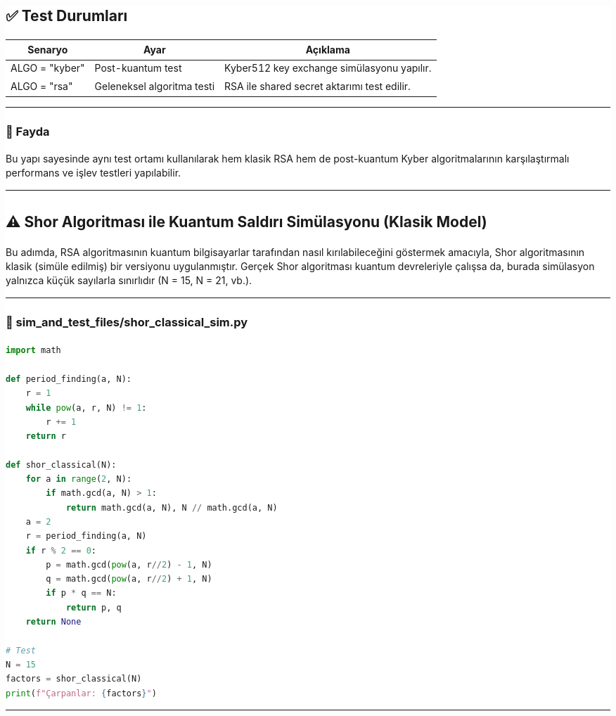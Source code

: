 ## ✅ Test Durumları

| Senaryo         | Ayar          | Açıklama                                |
|-----------------|---------------|----------------------------------------|
| ALGO = "kyber"  | Post-kuantum test | Kyber512 key exchange simülasyonu yapılır. |
| ALGO = "rsa"    | Geleneksel algoritma testi | RSA ile shared secret aktarımı test edilir. |

---

### 🧠 Fayda

Bu yapı sayesinde aynı test ortamı kullanılarak hem klasik RSA hem de post-kuantum Kyber algoritmalarının karşılaştırmalı performans ve işlev testleri yapılabilir.

---

## ⚠️ Shor Algoritması ile Kuantum Saldırı Simülasyonu (Klasik Model)

Bu adımda, RSA algoritmasının kuantum bilgisayarlar tarafından nasıl kırılabileceğini göstermek amacıyla, Shor algoritmasının klasik (simüle edilmiş) bir versiyonu uygulanmıştır. Gerçek Shor algoritması kuantum devreleriyle çalışsa da, burada simülasyon yalnızca küçük sayılarla sınırlıdır (N = 15, N = 21, vb.).

---

### 📁 sim_and_test_files/shor_classical_sim.py

```python
import math

def period_finding(a, N):
    r = 1
    while pow(a, r, N) != 1:
        r += 1
    return r

def shor_classical(N):
    for a in range(2, N):
        if math.gcd(a, N) > 1:
            return math.gcd(a, N), N // math.gcd(a, N)
    a = 2
    r = period_finding(a, N)
    if r % 2 == 0:
        p = math.gcd(pow(a, r//2) - 1, N)
        q = math.gcd(pow(a, r//2) + 1, N)
        if p * q == N:
            return p, q
    return None

# Test
N = 15
factors = shor_classical(N)
print(f"Çarpanlar: {factors}")
```

---